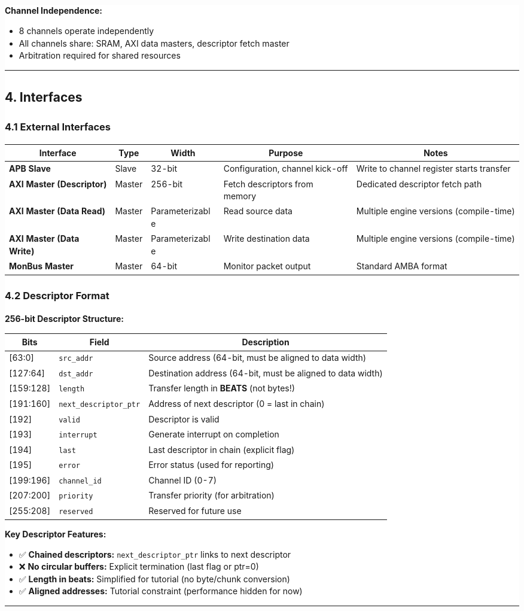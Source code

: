 **Channel Independence:**
- 8 channels operate independently
- All channels share: SRAM, AXI data masters, descriptor fetch master
- Arbitration required for shared resources

---

## 4. Interfaces

### 4.1 External Interfaces

| Interface | Type | Width | Purpose | Notes |
|-----------|------|-------|---------|-------|
| **APB Slave** | Slave | 32-bit | Configuration, channel kick-off | Write to channel register starts transfer |
| **AXI Master (Descriptor)** | Master | 256-bit | Fetch descriptors from memory | Dedicated descriptor fetch path |
| **AXI Master (Data Read)** | Master | Parameterizable | Read source data | Multiple engine versions (compile-time) |
| **AXI Master (Data Write)** | Master | Parameterizable | Write destination data | Multiple engine versions (compile-time) |
| **MonBus Master** | Master | 64-bit | Monitor packet output | Standard AMBA format |

### 4.2 Descriptor Format

**256-bit Descriptor Structure:**

| Bits | Field | Description |
|------|-------|-------------|
| [63:0] | `src_addr` | Source address (64-bit, must be aligned to data width) |
| [127:64] | `dst_addr` | Destination address (64-bit, must be aligned to data width) |
| [159:128] | `length` | Transfer length in **BEATS** (not bytes!) |
| [191:160] | `next_descriptor_ptr` | Address of next descriptor (0 = last in chain) |
| [192] | `valid` | Descriptor is valid |
| [193] | `interrupt` | Generate interrupt on completion |
| [194] | `last` | Last descriptor in chain (explicit flag) |
| [195] | `error` | Error status (used for reporting) |
| [199:196] | `channel_id` | Channel ID (0-7) |
| [207:200] | `priority` | Transfer priority (for arbitration) |
| [255:208] | `reserved` | Reserved for future use |

**Key Descriptor Features:**
- ✅ **Chained descriptors:** `next_descriptor_ptr` links to next descriptor
- ❌ **No circular buffers:** Explicit termination (last flag or ptr=0)
- ✅ **Length in beats:** Simplified for tutorial (no byte/chunk conversion)
- ✅ **Aligned addresses:** Tutorial constraint (performance hidden for now)

---